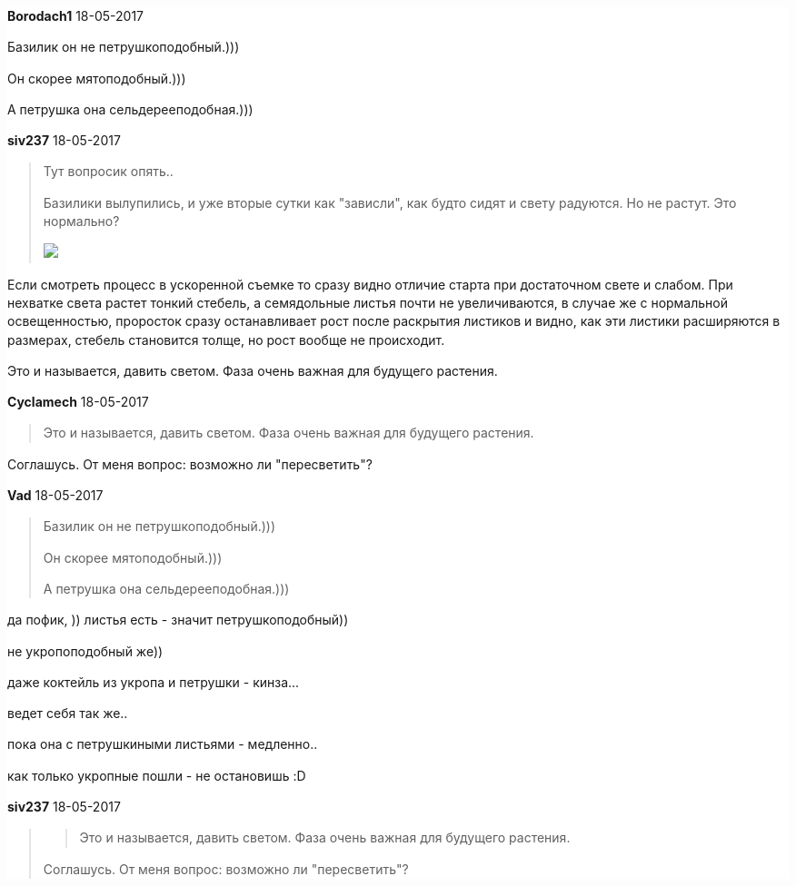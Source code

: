 **Borodach1** 18-05-2017

Базилик он не петрушкоподобный.)))

Он скорее мятоподобный.)))

А петрушка она сельдерееподобная.)))


**siv237** 18-05-2017

> Тут вопросик опять..
> 
> Базилики вылупились, и уже вторые сутки как "зависли", как будто сидят и свету радуются. Но не растут. Это нормально?
> 
> ![](/imagehost2/thumbs/14002704.jpg)

Если смотреть процесс в ускоренной съемке то сразу видно отличие старта при достаточном свете и слабом. При нехватке света растет тонкий стебель, а семядольные листья почти не увеличиваются, в случае же с нормальной освещенностью, проросток сразу останавливает рост после раскрытия листиков и видно, как эти листики расширяются в размерах, стебель становится толще, но рост вообще не происходит.

Это и называется, давить светом. Фаза очень важная для будущего растения.


**Cyclamech** 18-05-2017

> Это и называется, давить светом. Фаза очень важная для будущего растения.

Соглашусь. От меня вопрос: возможно ли "пересветить"?


**Vad** 18-05-2017

> Базилик он не петрушкоподобный.)))
> 
> Он скорее мятоподобный.)))
> 
> А петрушка она сельдерееподобная.)))

да пофик, )) листья есть - значит петрушкоподобный))

не укропоподобный же))

даже коктейль из укропа и петрушки - кинза...

ведет себя так же..

пока она с петрушкиными листьями - медленно..

как только укропные пошли - не остановишь :D


**siv237** 18-05-2017

> > Это и называется, давить светом. Фаза очень важная для будущего растения.
> 
> 
> 
> Соглашусь. От меня вопрос: возможно ли "пересветить"?
